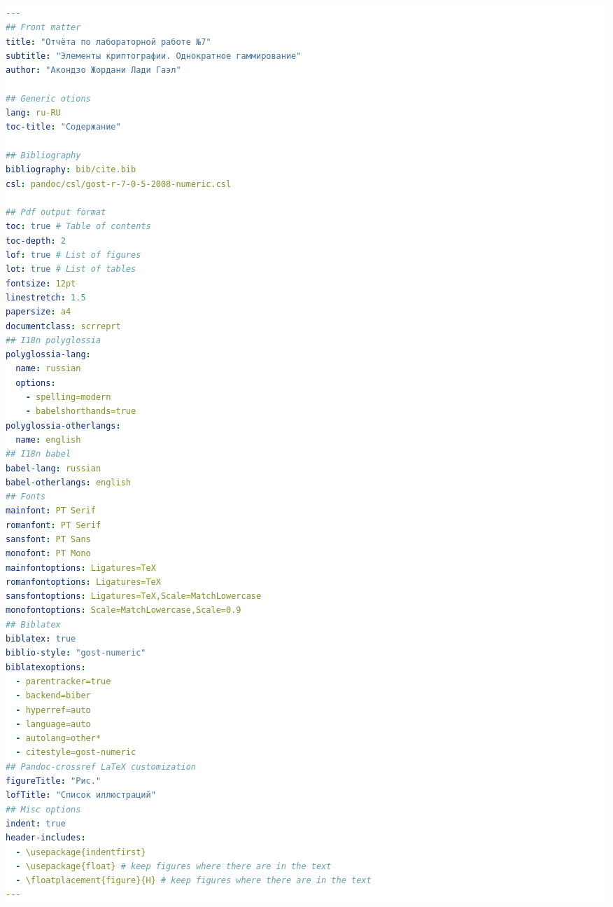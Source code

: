 ```yaml
---
## Front matter
title: "Oтчёта по лабораторной работе №7"
subtitle: "Элементы криптографии. Однократное гаммирование"
author: "Акондзо Жордани Лади Гаэл"

## Generic otions
lang: ru-RU
toc-title: "Содержание"

## Bibliography
bibliography: bib/cite.bib
csl: pandoc/csl/gost-r-7-0-5-2008-numeric.csl

## Pdf output format
toc: true # Table of contents
toc-depth: 2
lof: true # List of figures
lot: true # List of tables
fontsize: 12pt
linestretch: 1.5
papersize: a4
documentclass: scrreprt
## I18n polyglossia
polyglossia-lang:
  name: russian
  options:
	- spelling=modern
	- babelshorthands=true
polyglossia-otherlangs:
  name: english
## I18n babel
babel-lang: russian
babel-otherlangs: english
## Fonts
mainfont: PT Serif
romanfont: PT Serif
sansfont: PT Sans
monofont: PT Mono
mainfontoptions: Ligatures=TeX
romanfontoptions: Ligatures=TeX
sansfontoptions: Ligatures=TeX,Scale=MatchLowercase
monofontoptions: Scale=MatchLowercase,Scale=0.9
## Biblatex
biblatex: true
biblio-style: "gost-numeric"
biblatexoptions:
  - parentracker=true
  - backend=biber
  - hyperref=auto
  - language=auto
  - autolang=other*
  - citestyle=gost-numeric
## Pandoc-crossref LaTeX customization
figureTitle: "Рис."
lofTitle: "Список иллюстраций"
## Misc options
indent: true
header-includes:
  - \usepackage{indentfirst}
  - \usepackage{float} # keep figures where there are in the text
  - \floatplacement{figure}{H} # keep figures where there are in the text
---
```